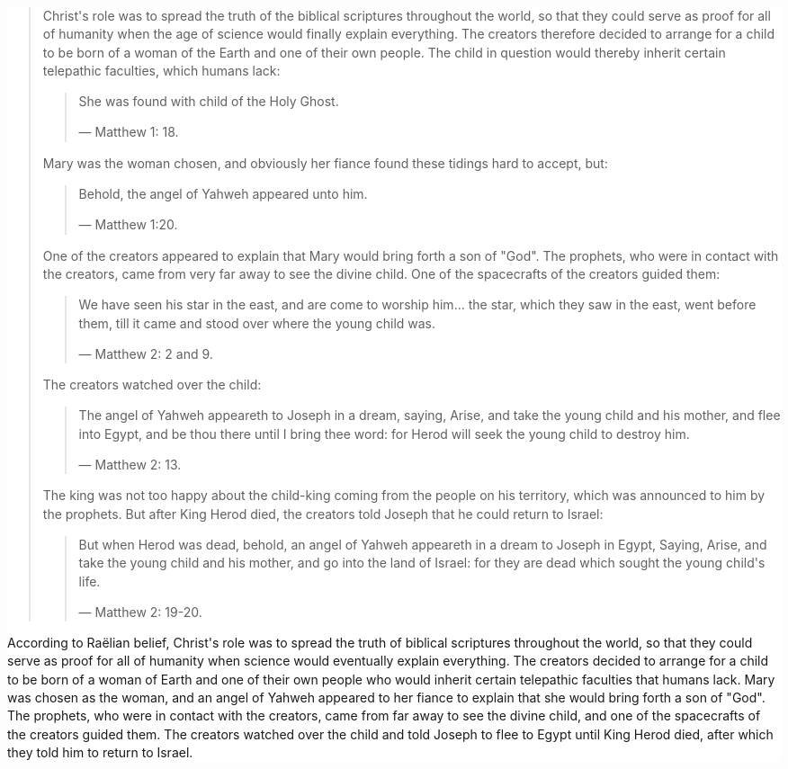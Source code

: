 > Christ's role was to spread the truth of the biblical scriptures throughout the world, so that they could serve as proof for all of humanity when the age of science would finally explain everything. The creators therefore decided to arrange for a child to be born of a woman of the Earth and one of their own people. The child in question would thereby inherit certain telepathic faculties, which humans lack:
>
>> She was found with child of the Holy Ghost.
>>
>> — Matthew 1: 18.
>
> Mary was the woman chosen, and obviously her fiance found these tidings hard to accept, but:
>
>> Behold, the angel of Yahweh appeared unto him.
>>
>> — Matthew 1:20.
>
> One of the creators appeared to explain that Mary would bring forth a son of "God". The prophets, who were in contact with the creators, came from very far away to see the divine child. One of the spacecrafts of the creators guided them:
>
>> We have seen his star in the east, and are come to worship him... the star, which they saw in the east, went before them, till it came and stood over where the young child was.
>>
>> — Matthew 2: 2 and 9.
>
> The creators watched over the child:
>
>> The angel of Yahweh appeareth to Joseph in a dream, saying, Arise, and take the young child and his mother, and flee into Egypt, and be thou there until I bring thee word: for Herod will seek the young child to destroy him.
>>
>> — Matthew 2: 13.
>
> The king was not too happy about the child-king coming from the people on his territory, which was announced to him by the prophets. But after King Herod died, the creators told Joseph that he could return to Israel:
>
>> But when Herod was dead, behold, an angel of Yahweh appeareth in a dream to Joseph in Egypt, Saying, Arise, and take the young child and his mother, and go into the land of Israel: for they are dead which sought the young child's life.
>>
>> — Matthew 2: 19-20.

According to Raëlian belief, Christ's role was to spread the truth of biblical scriptures throughout the world, so that they could serve as proof for all of humanity when science would eventually explain everything. The creators decided to arrange for a child to be born of a woman of Earth and one of their own people who would inherit certain telepathic faculties that humans lack. Mary was chosen as the woman, and an angel of Yahweh appeared to her fiance to explain that she would bring forth a son of "God". The prophets, who were in contact with the creators, came from far away to see the divine child, and one of the spacecrafts of the creators guided them. The creators watched over the child and told Joseph to flee to Egypt until King Herod died, after which they told him to return to Israel.
